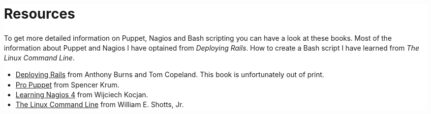Resources
=========
To get more detailed information on Puppet, Nagios and Bash scripting you can
have a look at these books. Most of the information about Puppet and Nagios I
have optained from *Deploying Rails*. How to create a Bash script I have learned
from *The Linux Command Line*.

* [Deploying Rails](https://pragprog.com/book/cbdepra/deploying-rails) 
  from Anthony Burns and Tom Copeland. This book is unfortunately out of print.
* [Pro Puppet](http://www.apress.com/9781430260400?gtmf=s) from Spencer Krum.
* [Learning Nagios 4](https://www.packtpub.com/application-development/learning-nagios-4) from Wijciech Kocjan.
* [The Linux Command Line](https://www.nostarch.com/tlcl) from 
  William E. Shotts, Jr.

